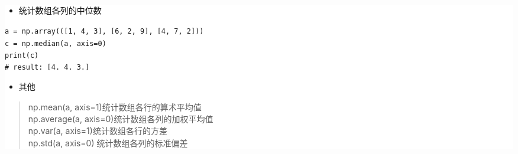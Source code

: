 ```
```
* 统计数组各列的中位数
```
a = np.array(([1, 4, 3], [6, 2, 9], [4, 7, 2]))
c = np.median(a, axis=0)
print(c)
# result: [4. 4. 3.]
```
* 其他
>  np.mean(a, axis=1)统计数组各行的算术平均值 <br>
> np.average(a, axis=0)统计数组各列的加权平均值 <br>
> np.var(a, axis=1)统计数组各行的方差 <br>
> np.std(a, axis=0) 统计数组各列的标准偏差<br>

